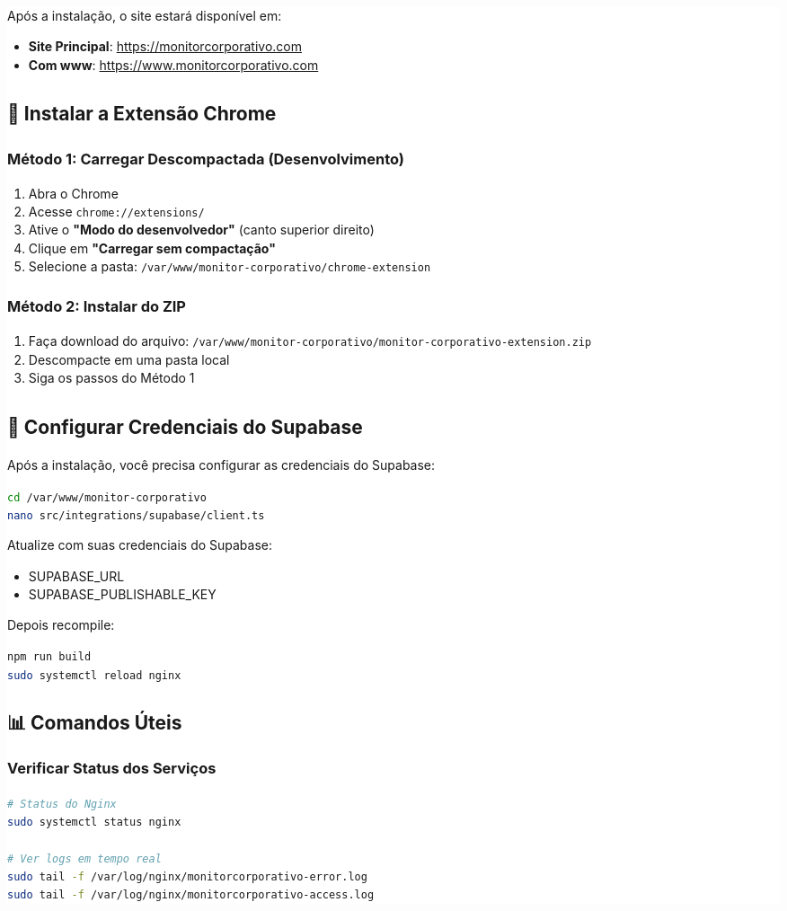 Após a instalação, o site estará disponível em:

- **Site Principal**: https://monitorcorporativo.com
- **Com www**: https://www.monitorcorporativo.com

## 🔧 Instalar a Extensão Chrome

### Método 1: Carregar Descompactada (Desenvolvimento)

1. Abra o Chrome
2. Acesse `chrome://extensions/`
3. Ative o **"Modo do desenvolvedor"** (canto superior direito)
4. Clique em **"Carregar sem compactação"**
5. Selecione a pasta: `/var/www/monitor-corporativo/chrome-extension`

### Método 2: Instalar do ZIP

1. Faça download do arquivo: `/var/www/monitor-corporativo/monitor-corporativo-extension.zip`
2. Descompacte em uma pasta local
3. Siga os passos do Método 1

## 🔐 Configurar Credenciais do Supabase

Após a instalação, você precisa configurar as credenciais do Supabase:

```bash
cd /var/www/monitor-corporativo
nano src/integrations/supabase/client.ts
```

Atualize com suas credenciais do Supabase:
- SUPABASE_URL
- SUPABASE_PUBLISHABLE_KEY

Depois recompile:

```bash
npm run build
sudo systemctl reload nginx
```

## 📊 Comandos Úteis

### Verificar Status dos Serviços

```bash
# Status do Nginx
sudo systemctl status nginx

# Ver logs em tempo real
sudo tail -f /var/log/nginx/monitorcorporativo-error.log
sudo tail -f /var/log/nginx/monitorcorporativo-access.log
```
